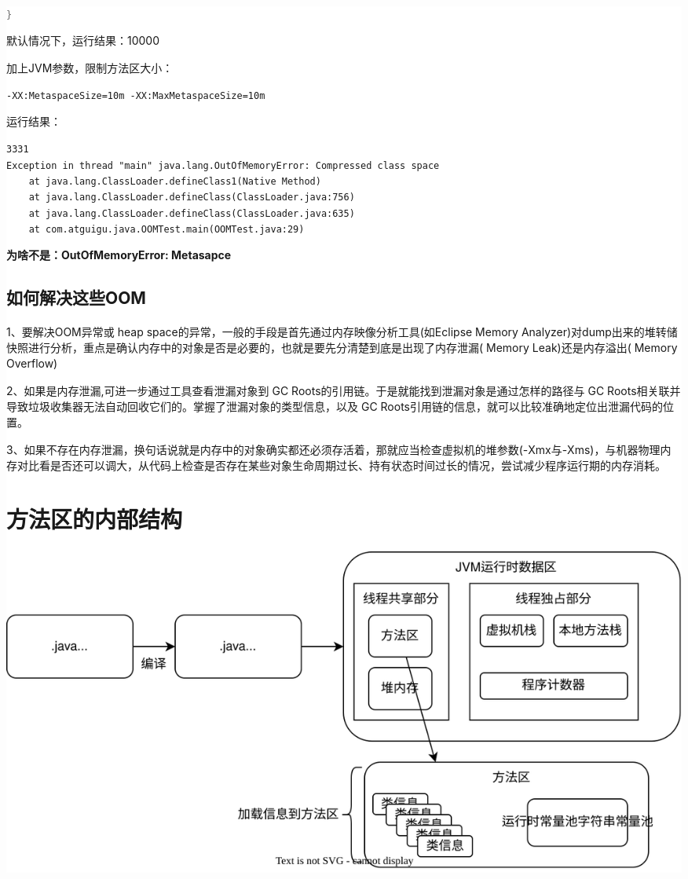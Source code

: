 ```java
}

```

默认情况下，运行结果：10000

加上JVM参数，限制方法区大小：

```
-XX:MetaspaceSize=10m -XX:MaxMetaspaceSize=10m
```

运行结果：

```
3331
Exception in thread "main" java.lang.OutOfMemoryError: Compressed class space
	at java.lang.ClassLoader.defineClass1(Native Method)
	at java.lang.ClassLoader.defineClass(ClassLoader.java:756)
	at java.lang.ClassLoader.defineClass(ClassLoader.java:635)
	at com.atguigu.java.OOMTest.main(OOMTest.java:29)

```

**为啥不是：OutOfMemoryError: Metasapce**



## 如何解决这些OOM

1、要解决OOM异常或 heap space的异常，一般的手段是首先通过内存映像分析工具(如Eclipse Memory Analyzer)对dump出来的堆转储快照进行分析，重点是确认内存中的对象是否是必要的，也就是要先分清楚到底是出现了内存泄漏( Memory Leak)还是内存溢出( Memory Overflow)

2、如果是内存泄漏,可进一步通过工具查看泄漏对象到 GC Roots的引用链。于是就能找到泄漏对象是通过怎样的路径与 GC Roots相关联并导致垃圾收集器无法自动回收它们的。掌握了泄漏对象的类型信息，以及 GC Roots引用链的信息，就可以比较准确地定位出泄漏代码的位置。

3、如果不存在内存泄漏，换句话说就是内存中的对象确实都还必须存活着，那就应当检查虚拟机的堆参数(-Xmx与-Xms)，与机器物理内存对比看是否还可以调大，从代码上检查是否存在某些对象生命周期过长、持有状态时间过长的情况，尝试减少程序运行期的内存消耗。

# 方法区的内部结构

![](img/方法区.assets/方法区内部结构.svg)
